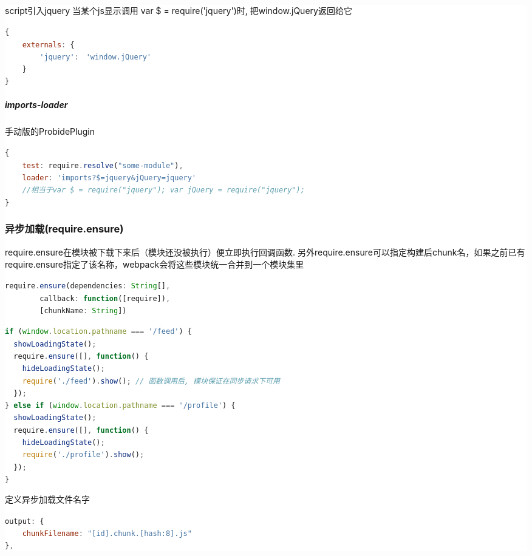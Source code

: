script引入jquery
当某个js显示调用 var $ = require('jquery')时, 把window.jQuery返回给它

```js
{
	externals: {
		'jquery':　'window.jQuery'
	}
}
```
##### imports-loader

手动版的ProbidePlugin

```js
{
	test: require.resolve("some-module"),
	loader: 'imports?$=jquery&jQuery=jquery'
	//相当于var $ = require("jquery"); var jQuery = require("jquery");
}
```


### 异步加载(require.ensure)

require.ensure在模块被下载下来后（模块还没被执行）便立即执行回调函数. 
另外require.ensure可以指定构建后chunk名，如果之前已有require.ensure指定了该名称，webpack会将这些模块统一合并到一个模块集里

```js
require.ensure(dependencies: String[],
        callback: function([require]),
        [chunkName: String])
```

```js
if (window.location.pathname === '/feed') {
  showLoadingState();
  require.ensure([], function() {
    hideLoadingState();
    require('./feed').show(); // 函数调用后, 模块保证在同步请求下可用
  });
} else if (window.location.pathname === '/profile') {
  showLoadingState();
  require.ensure([], function() {
    hideLoadingState();
    require('./profile').show();
  });
}
```
定义异步加载文件名字
```js
output: {
    chunkFilename: "[id].chunk.[hash:8].js"
},
```
			